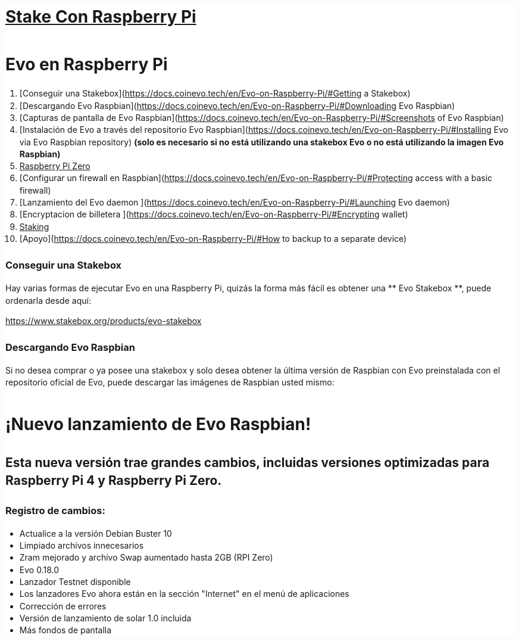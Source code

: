 [
](https://docs.coinevo.tech/en/Evo-on-Raspberry-Pi/#)

# [Stake Con Raspberry Pi](https://docs.coinevo.tech/en/)

# Evo en Raspberry Pi

1. [Conseguir una Stakebox](https://docs.coinevo.tech/en/Evo-on-Raspberry-Pi/#Getting a Stakebox)
2. [Descargando Evo Raspbian](https://docs.coinevo.tech/en/Evo-on-Raspberry-Pi/#Downloading Evo Raspbian)
3. [Capturas de pantalla de Evo Raspbian](https://docs.coinevo.tech/en/Evo-on-Raspberry-Pi/#Screenshots of Evo Raspbian)
4. [Instalación de Evo a través del repositorio Evo Raspbian](https://docs.coinevo.tech/en/Evo-on-Raspberry-Pi/#Installing Evo via Evo Raspbian repository) **(solo es necesario si no está utilizando una stakebox Evo o no está utilizando la imagen Evo Raspbian)**
5. [Raspberry Pi Zero](https://docs.coinevo.tech/en/Evo-on-Raspberry-Pi/#Raspberry_Pi_Zero)
6. [Configurar un firewall en Raspbian](https://docs.coinevo.tech/en/Evo-on-Raspberry-Pi/#Protecting access with a basic firewall)
7. [Lanzamiento del Evo daemon ](https://docs.coinevo.tech/en/Evo-on-Raspberry-Pi/#Launching Evo daemon)
8. [Encryptacion de billetera ](https://docs.coinevo.tech/en/Evo-on-Raspberry-Pi/#Encrypting wallet)
9. [Staking](https://docs.coinevo.tech/en/Evo-on-Raspberry-Pi/#Staking)
10. [Apoyo](https://docs.coinevo.tech/en/Evo-on-Raspberry-Pi/#How to backup to a separate device)

### Conseguir una Stakebox

Hay varias formas de ejecutar Evo en una Raspberry Pi, quizás la forma más fácil es obtener una ** Evo Stakebox **, puede ordenarla desde aquí:

https://www.stakebox.org/products/evo-stakebox

### Descargando Evo Raspbian

Si no desea comprar o ya posee una stakebox y solo desea obtener la última versión de Raspbian con Evo preinstalada con el repositorio oficial de Evo, puede descargar las imágenes de Raspbian usted mismo:

# ¡Nuevo lanzamiento de Evo Raspbian!

## Esta nueva versión trae grandes cambios, incluidas versiones optimizadas para Raspberry Pi 4 y Raspberry Pi Zero.

### Registro de cambios:

- Actualice a la versión Debian Buster 10
- Limpiado archivos innecesarios
- Zram mejorado y archivo Swap aumentado hasta 2GB (RPI Zero)
- Evo 0.18.0 
- Lanzador Testnet disponible
- Los lanzadores Evo ahora están en la sección "Internet" en el menú de aplicaciones
- Corrección de errores
- Versión de lanzamiento de solar 1.0 incluida
- Más fondos de pantalla
